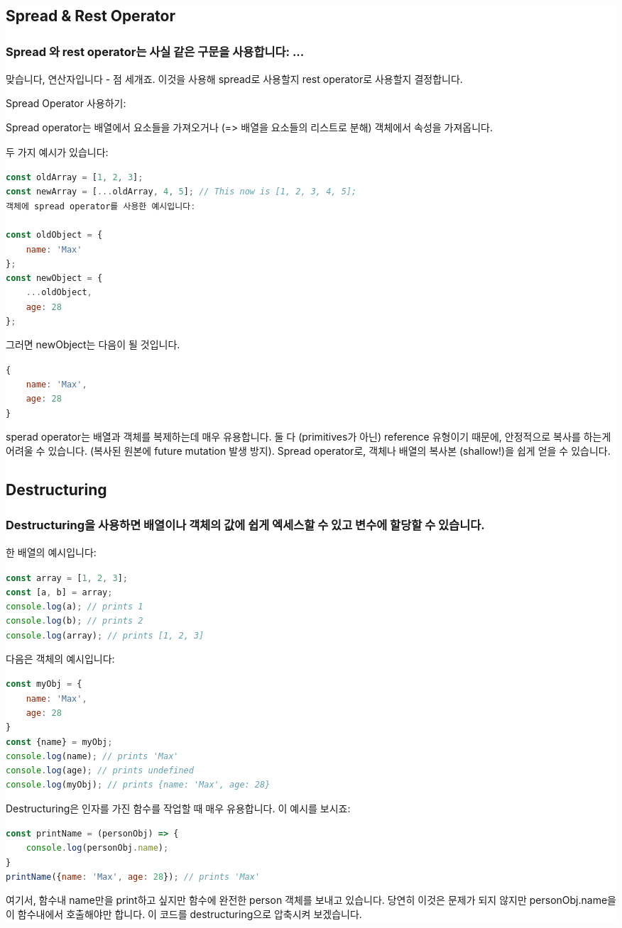 ## Spread & Rest Operator
### Spread 와 rest operator는 사실 같은 구문을 사용합니다: ... 

맞습니다, 연산자입니다 - 점 세개죠. 이것을 사용해 spread로 사용할지 rest operator로 사용할지 결정합니다.

Spread Operator 사용하기:

Spread operator는 배열에서 요소들을 가져오거나 (=> 배열을 요소들의 리스트로 분해) 객체에서 속성을 가져옵니다.

두 가지 예시가 있습니다:
```javascript
const oldArray = [1, 2, 3];
const newArray = [...oldArray, 4, 5]; // This now is [1, 2, 3, 4, 5];
객체에 spread operator를 사용한 예시입니다:

const oldObject = {
    name: 'Max'
};
const newObject = {
    ...oldObject,
    age: 28
};
```
그러면 newObject는 다음이 될 것입니다.
```javascript
{
    name: 'Max',
    age: 28
}
```
sperad operator는 배열과 객체를 복제하는데 매우 유용합니다. 둘 다  (primitives가 아닌) reference 유형이기 때문에, 안정적으로 복사를 하는게 어려울 수 있습니다. (복사된 원본에 future mutation 발생 방지). Spread operator로, 객체나 배열의 복사본 (shallow!)을 쉽게 얻을 수 있습니다.

## Destructuring
### Destructuring을 사용하면 배열이나 객체의 값에 쉽게 엑세스할 수 있고 변수에 할당할 수 있습니다.

한 배열의 예시입니다:
```javascript
const array = [1, 2, 3];
const [a, b] = array;
console.log(a); // prints 1
console.log(b); // prints 2
console.log(array); // prints [1, 2, 3]
```
다음은 객체의 예시입니다:
```javascript
const myObj = {
    name: 'Max',
    age: 28
}
const {name} = myObj;
console.log(name); // prints 'Max'
console.log(age); // prints undefined
console.log(myObj); // prints {name: 'Max', age: 28}
```
Destructuring은 인자를 가진 함수를 작업할 때 매우 유용합니다. 이 예시를 보시죠:
```javascript
const printName = (personObj) => {
    console.log(personObj.name);
}
printName({name: 'Max', age: 28}); // prints 'Max'
```
여기서, 함수내 name만을 print하고 싶지만 함수에 완전한 person 객체를 보내고 있습니다. 당연히 이것은 문제가 되지 않지만 personObj.name을 이 함수내에서 호출해야만 합니다. 이 코드를 destructuring으로 압축시켜 보겠습니다.